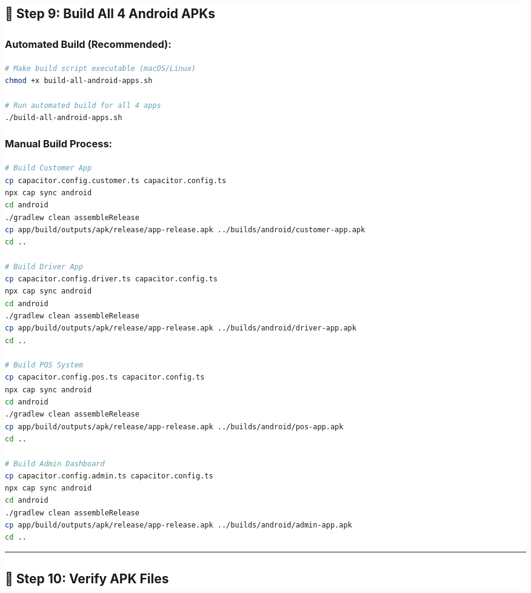 
## 🔨 Step 9: Build All 4 Android APKs

### Automated Build (Recommended):
```bash
# Make build script executable (macOS/Linux)
chmod +x build-all-android-apps.sh

# Run automated build for all 4 apps
./build-all-android-apps.sh
```

### Manual Build Process:
```bash
# Build Customer App
cp capacitor.config.customer.ts capacitor.config.ts
npx cap sync android
cd android
./gradlew clean assembleRelease
cp app/build/outputs/apk/release/app-release.apk ../builds/android/customer-app.apk
cd ..

# Build Driver App
cp capacitor.config.driver.ts capacitor.config.ts  
npx cap sync android
cd android
./gradlew clean assembleRelease
cp app/build/outputs/apk/release/app-release.apk ../builds/android/driver-app.apk
cd ..

# Build POS System
cp capacitor.config.pos.ts capacitor.config.ts
npx cap sync android  
cd android
./gradlew clean assembleRelease
cp app/build/outputs/apk/release/app-release.apk ../builds/android/pos-app.apk
cd ..

# Build Admin Dashboard
cp capacitor.config.admin.ts capacitor.config.ts
npx cap sync android
cd android  
./gradlew clean assembleRelease
cp app/build/outputs/apk/release/app-release.apk ../builds/android/admin-app.apk
cd ..
```

---

## 🎯 Step 10: Verify APK Files
